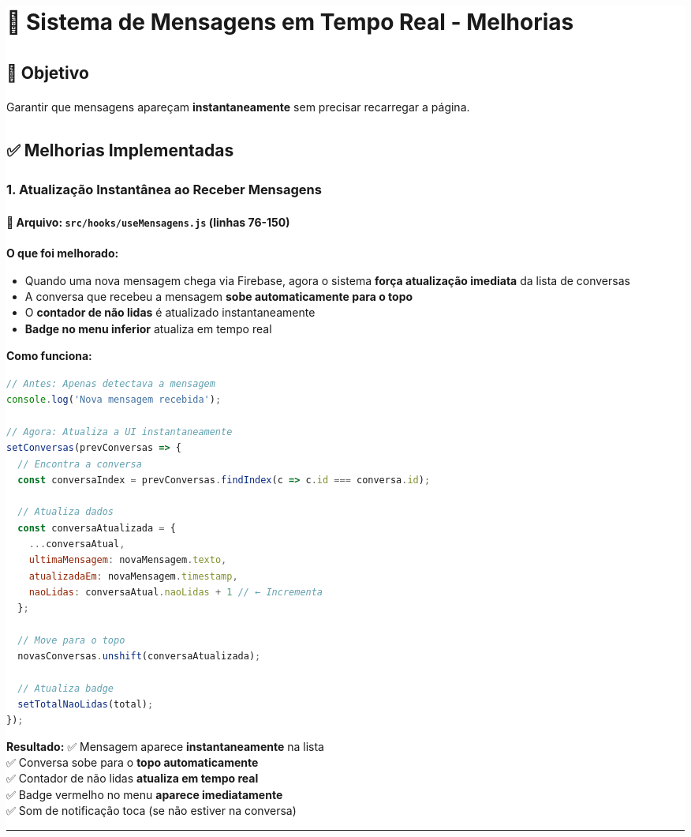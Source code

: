 # 📱 Sistema de Mensagens em Tempo Real - Melhorias

## 🎯 Objetivo
Garantir que mensagens apareçam **instantaneamente** sem precisar recarregar a página.

## ✅ Melhorias Implementadas

### 1. **Atualização Instantânea ao Receber Mensagens**

#### 📍 Arquivo: `src/hooks/useMensagens.js` (linhas 76-150)

**O que foi melhorado:**
- Quando uma nova mensagem chega via Firebase, agora o sistema **força atualização imediata** da lista de conversas
- A conversa que recebeu a mensagem **sobe automaticamente para o topo**
- O **contador de não lidas** é atualizado instantaneamente
- **Badge no menu inferior** atualiza em tempo real

**Como funciona:**
```javascript
// Antes: Apenas detectava a mensagem
console.log('Nova mensagem recebida');

// Agora: Atualiza a UI instantaneamente
setConversas(prevConversas => {
  // Encontra a conversa
  const conversaIndex = prevConversas.findIndex(c => c.id === conversa.id);
  
  // Atualiza dados
  const conversaAtualizada = {
    ...conversaAtual,
    ultimaMensagem: novaMensagem.texto,
    atualizadaEm: novaMensagem.timestamp,
    naoLidas: conversaAtual.naoLidas + 1 // ← Incrementa
  };
  
  // Move para o topo
  novasConversas.unshift(conversaAtualizada);
  
  // Atualiza badge
  setTotalNaoLidas(total);
});
```

**Resultado:**
✅ Mensagem aparece **instantaneamente** na lista  
✅ Conversa sobe para o **topo automaticamente**  
✅ Contador de não lidas **atualiza em tempo real**  
✅ Badge vermelho no menu **aparece imediatamente**  
✅ Som de notificação toca (se não estiver na conversa)

---